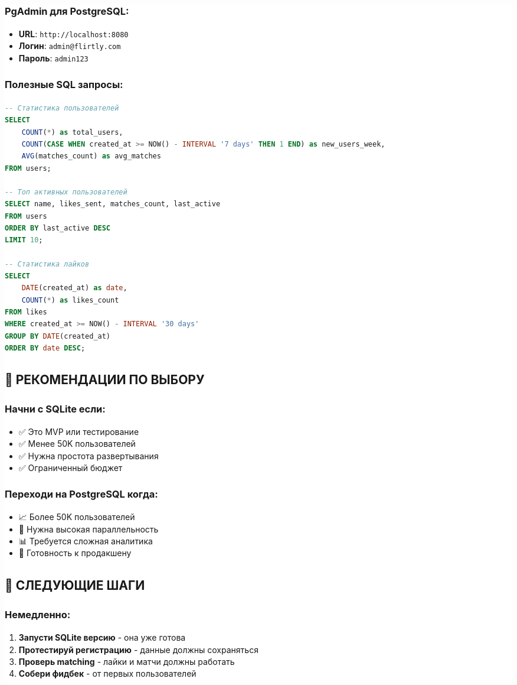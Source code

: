 ### **PgAdmin для PostgreSQL:**
- **URL**: `http://localhost:8080`
- **Логин**: `admin@flirtly.com`
- **Пароль**: `admin123`

### **Полезные SQL запросы:**
```sql
-- Статистика пользователей
SELECT 
    COUNT(*) as total_users,
    COUNT(CASE WHEN created_at >= NOW() - INTERVAL '7 days' THEN 1 END) as new_users_week,
    AVG(matches_count) as avg_matches
FROM users;

-- Топ активных пользователей
SELECT name, likes_sent, matches_count, last_active
FROM users 
ORDER BY last_active DESC 
LIMIT 10;

-- Статистика лайков
SELECT 
    DATE(created_at) as date,
    COUNT(*) as likes_count
FROM likes 
WHERE created_at >= NOW() - INTERVAL '30 days'
GROUP BY DATE(created_at)
ORDER BY date DESC;
```

## 🎯 РЕКОМЕНДАЦИИ ПО ВЫБОРУ

### **Начни с SQLite если:**
- ✅ Это MVP или тестирование
- ✅ Менее 50K пользователей
- ✅ Нужна простота развертывания
- ✅ Ограниченный бюджет

### **Переходи на PostgreSQL когда:**
- 📈 Более 50K пользователей
- 🔄 Нужна высокая параллельность
- 📊 Требуется сложная аналитика
- 🚀 Готовность к продакшену

## 🚀 СЛЕДУЮЩИЕ ШАГИ

### **Немедленно:**
1. **Запусти SQLite версию** - она уже готова
2. **Протестируй регистрацию** - данные должны сохраняться
3. **Проверь matching** - лайки и матчи должны работать
4. **Собери фидбек** - от первых пользователей
